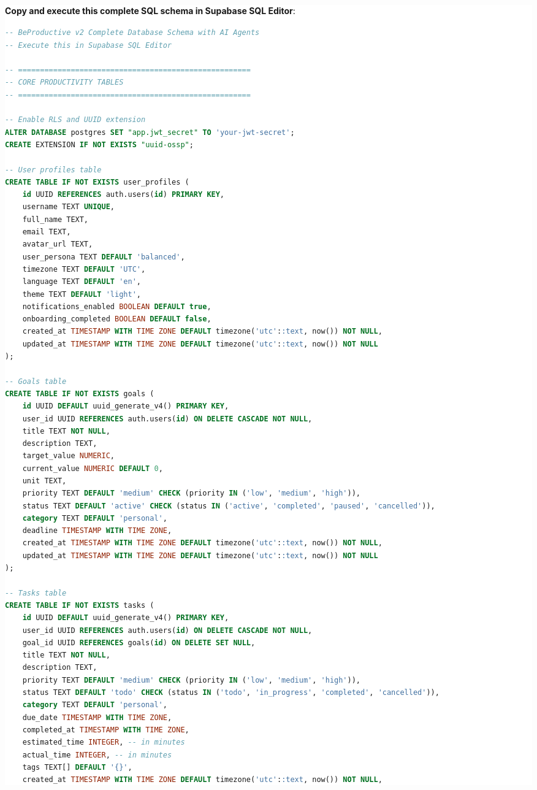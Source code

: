 **Copy and execute this complete SQL schema in Supabase SQL Editor**:

```sql
-- BeProductive v2 Complete Database Schema with AI Agents
-- Execute this in Supabase SQL Editor

-- =====================================================
-- CORE PRODUCTIVITY TABLES
-- =====================================================

-- Enable RLS and UUID extension
ALTER DATABASE postgres SET "app.jwt_secret" TO 'your-jwt-secret';
CREATE EXTENSION IF NOT EXISTS "uuid-ossp";

-- User profiles table
CREATE TABLE IF NOT EXISTS user_profiles (
    id UUID REFERENCES auth.users(id) PRIMARY KEY,
    username TEXT UNIQUE,
    full_name TEXT,
    email TEXT,
    avatar_url TEXT,
    user_persona TEXT DEFAULT 'balanced',
    timezone TEXT DEFAULT 'UTC',
    language TEXT DEFAULT 'en',
    theme TEXT DEFAULT 'light',
    notifications_enabled BOOLEAN DEFAULT true,
    onboarding_completed BOOLEAN DEFAULT false,
    created_at TIMESTAMP WITH TIME ZONE DEFAULT timezone('utc'::text, now()) NOT NULL,
    updated_at TIMESTAMP WITH TIME ZONE DEFAULT timezone('utc'::text, now()) NOT NULL
);

-- Goals table
CREATE TABLE IF NOT EXISTS goals (
    id UUID DEFAULT uuid_generate_v4() PRIMARY KEY,
    user_id UUID REFERENCES auth.users(id) ON DELETE CASCADE NOT NULL,
    title TEXT NOT NULL,
    description TEXT,
    target_value NUMERIC,
    current_value NUMERIC DEFAULT 0,
    unit TEXT,
    priority TEXT DEFAULT 'medium' CHECK (priority IN ('low', 'medium', 'high')),
    status TEXT DEFAULT 'active' CHECK (status IN ('active', 'completed', 'paused', 'cancelled')),
    category TEXT DEFAULT 'personal',
    deadline TIMESTAMP WITH TIME ZONE,
    created_at TIMESTAMP WITH TIME ZONE DEFAULT timezone('utc'::text, now()) NOT NULL,
    updated_at TIMESTAMP WITH TIME ZONE DEFAULT timezone('utc'::text, now()) NOT NULL
);

-- Tasks table
CREATE TABLE IF NOT EXISTS tasks (
    id UUID DEFAULT uuid_generate_v4() PRIMARY KEY,
    user_id UUID REFERENCES auth.users(id) ON DELETE CASCADE NOT NULL,
    goal_id UUID REFERENCES goals(id) ON DELETE SET NULL,
    title TEXT NOT NULL,
    description TEXT,
    priority TEXT DEFAULT 'medium' CHECK (priority IN ('low', 'medium', 'high')),
    status TEXT DEFAULT 'todo' CHECK (status IN ('todo', 'in_progress', 'completed', 'cancelled')),
    category TEXT DEFAULT 'personal',
    due_date TIMESTAMP WITH TIME ZONE,
    completed_at TIMESTAMP WITH TIME ZONE,
    estimated_time INTEGER, -- in minutes
    actual_time INTEGER, -- in minutes
    tags TEXT[] DEFAULT '{}',
    created_at TIMESTAMP WITH TIME ZONE DEFAULT timezone('utc'::text, now()) NOT NULL,
```